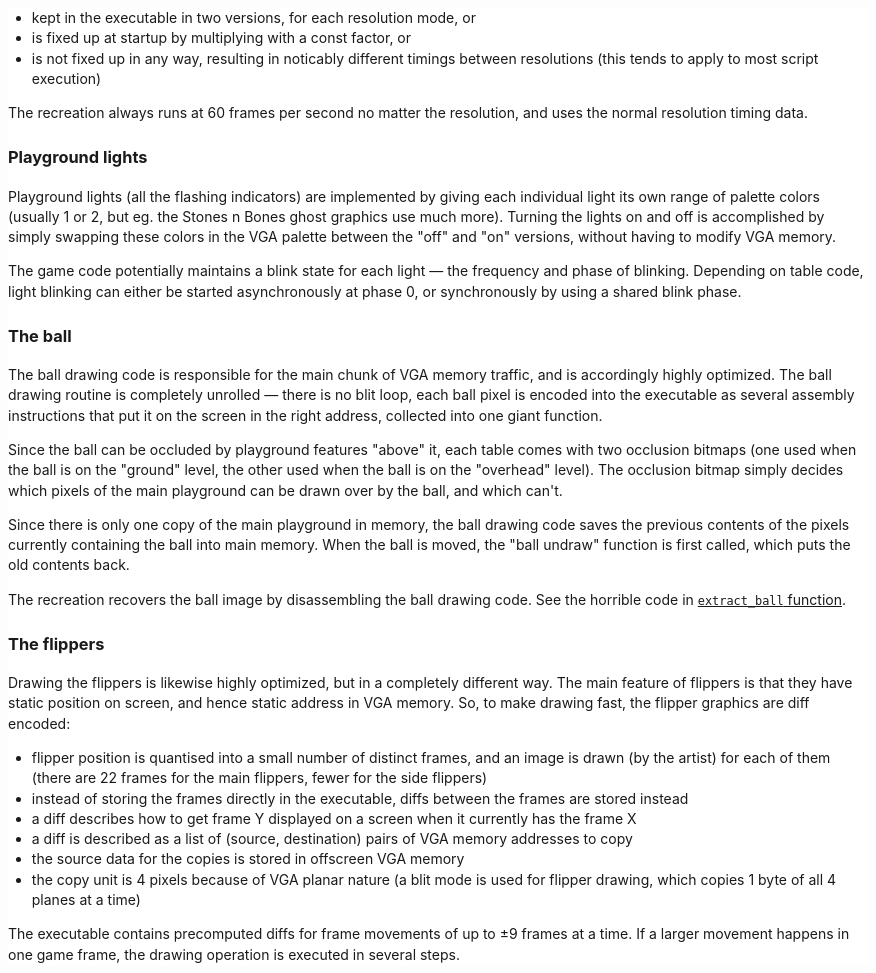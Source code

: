 - kept in the executable in two versions, for each resolution mode, or
- is fixed up at startup by multiplying with a const factor, or
- is not fixed up in any way, resulting in noticably different timings between resolutions (this tends to apply to most script execution)

The recreation always runs at 60 frames per second no matter the resolution, and uses the normal resolution timing data.

### Playground lights

Playground lights (all the flashing indicators) are implemented by giving each individual light its own range of palette colors (usually 1 or 2, but eg. the Stones n Bones ghost graphics use much more).  Turning the lights on and off is accomplished by simply swapping these colors in the VGA palette between the "off" and "on" versions, without having to modify VGA memory.

The game code potentially maintains a blink state for each light — the frequency and phase of blinking.  Depending on table code, light blinking can either be started asynchronously at phase 0, or synchronously by using a shared blink phase.

### The ball

The ball drawing code is responsible for the main chunk of VGA memory traffic, and is accordingly highly optimized.  The ball drawing routine is completely unrolled — there is no blit loop, each ball pixel is encoded into the executable as several assembly instructions that put it on the screen in the right address, collected into one giant function.

Since the ball can be occluded by playground features "above" it, each table comes with two occlusion bitmaps (one used when the ball is on the "ground" level, the other used when the ball is on the "overhead" level).  The occlusion bitmap simply decides which pixels of the main playground can be drawn over by the ball, and which can't.

Since there is only one copy of the main playground in memory, the ball drawing code saves the previous contents of the pixels currently containing the ball into main memory.  When the ball is moved, the "ball undraw" function is first called, which puts the old contents back.

The recreation recovers the ball image by disassembling the ball drawing code.  See the horrible code in [`extract_ball` function](src/assets/table/gfx.rs#L144).

### The flippers

Drawing the flippers is likewise highly optimized, but in a completely different way.  The main feature of flippers is that they have static position on screen, and hence static address in VGA memory.  So, to make drawing fast, the flipper graphics are diff encoded:

- flipper position is quantised into a small number of distinct frames, and an image is drawn (by the artist) for each of them (there are 22 frames for the main flippers, fewer for the side flippers)
- instead of storing the frames directly in the executable, diffs between the frames are stored instead
- a diff describes how to get frame Y displayed on a screen when it currently has the frame X
- a diff is described as a list of (source, destination) pairs of VGA memory addresses to copy
- the source data for the copies is stored in offscreen VGA memory
- the copy unit is 4 pixels because of VGA planar nature (a blit mode is used for flipper drawing, which copies 1 byte of all 4 planes at a time)

The executable contains precomputed diffs for frame movements of up to ±9 frames at a time.  If a larger movement happens in one game frame, the drawing operation is executed in several steps.
